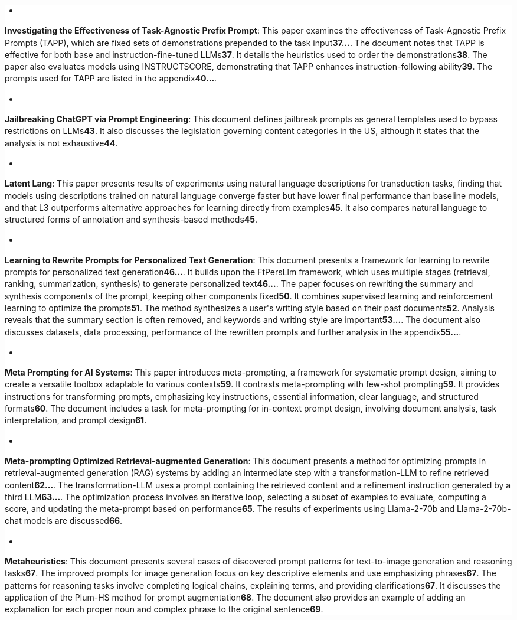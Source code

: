 - 

**Investigating the Effectiveness of Task-Agnostic Prefix Prompt**: This paper examines the effectiveness of Task-Agnostic Prefix Prompts (TAPP), which are fixed sets of demonstrations prepended to the task input**37...**. The document notes that TAPP is effective for both base and instruction-fine-tuned LLMs**37**. It details the heuristics used to order the demonstrations**38**. The paper also evaluates models using INSTRUCTSCORE, demonstrating that TAPP enhances instruction-following ability**39**. The prompts used for TAPP are listed in the appendix**40...**.

- 

**Jailbreaking ChatGPT via Prompt Engineering**: This document defines jailbreak prompts as general templates used to bypass restrictions on LLMs**43**. It also discusses the legislation governing content categories in the US, although it states that the analysis is not exhaustive**44**.

- 

**Latent Lang**: This paper presents results of experiments using natural language descriptions for transduction tasks, finding that models using descriptions trained on natural language converge faster but have lower final performance than baseline models, and that L3 outperforms alternative approaches for learning directly from examples**45**. It also compares natural language to structured forms of annotation and synthesis-based methods**45**.

- 

**Learning to Rewrite Prompts for Personalized Text Generation**: This document presents a framework for learning to rewrite prompts for personalized text generation**46...**. It builds upon the FtPersLlm framework, which uses multiple stages (retrieval, ranking, summarization, synthesis) to generate personalized text**46...**. The paper focuses on rewriting the summary and synthesis components of the prompt, keeping other components fixed**50**. It combines supervised learning and reinforcement learning to optimize the prompts**51**. The method synthesizes a user's writing style based on their past documents**52**. Analysis reveals that the summary section is often removed, and keywords and writing style are important**53...**. The document also discusses datasets, data processing, performance of the rewritten prompts and further analysis in the appendix**55...**.

- 

**Meta Prompting for AI Systems**: This paper introduces meta-prompting, a framework for systematic prompt design, aiming to create a versatile toolbox adaptable to various contexts**59**. It contrasts meta-prompting with few-shot prompting**59**. It provides instructions for transforming prompts, emphasizing key instructions, essential information, clear language, and structured formats**60**. The document includes a task for meta-prompting for in-context prompt design, involving document analysis, task interpretation, and prompt design**61**.

- 

**Meta-prompting Optimized Retrieval-augmented Generation**: This document presents a method for optimizing prompts in retrieval-augmented generation (RAG) systems by adding an intermediate step with a transformation-LLM to refine retrieved content**62...**. The transformation-LLM uses a prompt containing the retrieved content and a refinement instruction generated by a third LLM**63...**. The optimization process involves an iterative loop, selecting a subset of examples to evaluate, computing a score, and updating the meta-prompt based on performance**65**. The results of experiments using Llama-2-70b and Llama-2-70b-chat models are discussed**66**.

- 

**Metaheuristics**: This document presents several cases of discovered prompt patterns for text-to-image generation and reasoning tasks**67**. The improved prompts for image generation focus on key descriptive elements and use emphasizing phrases**67**. The patterns for reasoning tasks involve completing logical chains, explaining terms, and providing clarifications**67**. It discusses the application of the Plum-HS method for prompt augmentation**68**. The document also provides an example of adding an explanation for each proper noun and complex phrase to the original sentence**69**.
